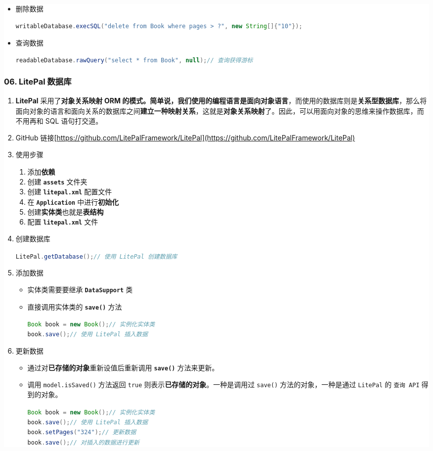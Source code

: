    * 删除数据

     ```java
     writableDatabase.execSQL("delete from Book where pages > ?", new String[]{"10"});
     ```

   * 查询数据

     ```java
     readableDatabase.rawQuery("select * from Book", null);// 查询获得游标
     ```

### 06. LitePal 数据库

1. **LitePal** 采用了**对象关系映射 ORM **的模式。简单说，我们使用的编程语言是**面向对象语言**，而使用的数据库则是**关系型数据库**，那么将面向对象的语言和面向关系的数据库之间**建立一种映射关系**，这就是**对象关系映射**了。因此，可以用面向对象的思维来操作数据库，而不用再和 SQL 语句打交道。

2. GitHub 链接[https://github.com/LitePalFramework/LitePal](https://github.com/LitePalFramework/LitePal)

3. 使用步骤

   1. 添加**依赖**
   2. 创建 **`assets`** 文件夹
   3. 创建 **`litepal.xml`** 配置文件
   4. 在 **`Application`** 中进行**初始化**
   5. 创建**实体类**也就是**表结构**
   6. 配置 **`litepal.xml`** 文件

4. 创建数据库

   ```java
   LitePal.getDatabase();// 使用 LitePal 创建数据库
   ```

5. 添加数据

   * 实体类需要要继承 **`DataSupport`** 类
   * 直接调用实体类的 **`save()`** 方法

     ```java
     Book book = new Book();// 实例化实体类
     book.save();// 使用 LitePal 插入数据
     ```

6. 更新数据

   * 通过对**已存储的对象**重新设值后重新调用 **`save()`** 方法来更新。
   * 调用 `model.isSaved()` 方法返回 `true` 则表示**已存储的对象**。一种是调用过 `save()` 方法的对象，一种是通过 `LitePal` 的 `查询 API` 得到的对象。

     ```java
     Book book = new Book();// 实例化实体类
     book.save();// 使用 LitePal 插入数据
     book.setPages("324");// 更新数据
     book.save();// 对插入的数据进行更新
     ```
